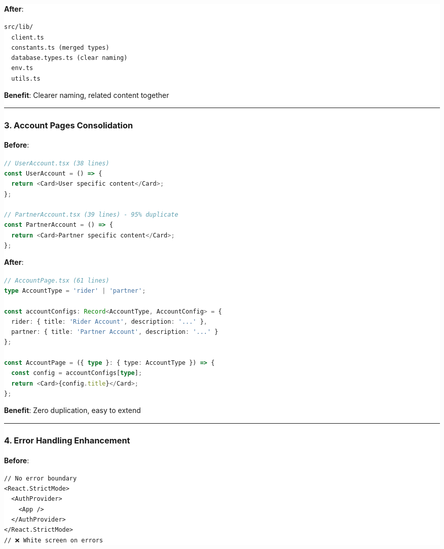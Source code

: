 **After**:
```
src/lib/
  client.ts
  constants.ts (merged types)
  database.types.ts (clear naming)
  env.ts
  utils.ts
```

**Benefit**: Clearer naming, related content together

---

### 3. Account Pages Consolidation

**Before**:
```typescript
// UserAccount.tsx (38 lines)
const UserAccount = () => {
  return <Card>User specific content</Card>;
};

// PartnerAccount.tsx (39 lines) - 95% duplicate
const PartnerAccount = () => {
  return <Card>Partner specific content</Card>;
};
```

**After**:
```typescript
// AccountPage.tsx (61 lines)
type AccountType = 'rider' | 'partner';

const accountConfigs: Record<AccountType, AccountConfig> = {
  rider: { title: 'Rider Account', description: '...' },
  partner: { title: 'Partner Account', description: '...' }
};

const AccountPage = ({ type }: { type: AccountType }) => {
  const config = accountConfigs[type];
  return <Card>{config.title}</Card>;
};
```

**Benefit**: Zero duplication, easy to extend

---

### 4. Error Handling Enhancement

**Before**:
```tsx
// No error boundary
<React.StrictMode>
  <AuthProvider>
    <App />
  </AuthProvider>
</React.StrictMode>
// ❌ White screen on errors
```
